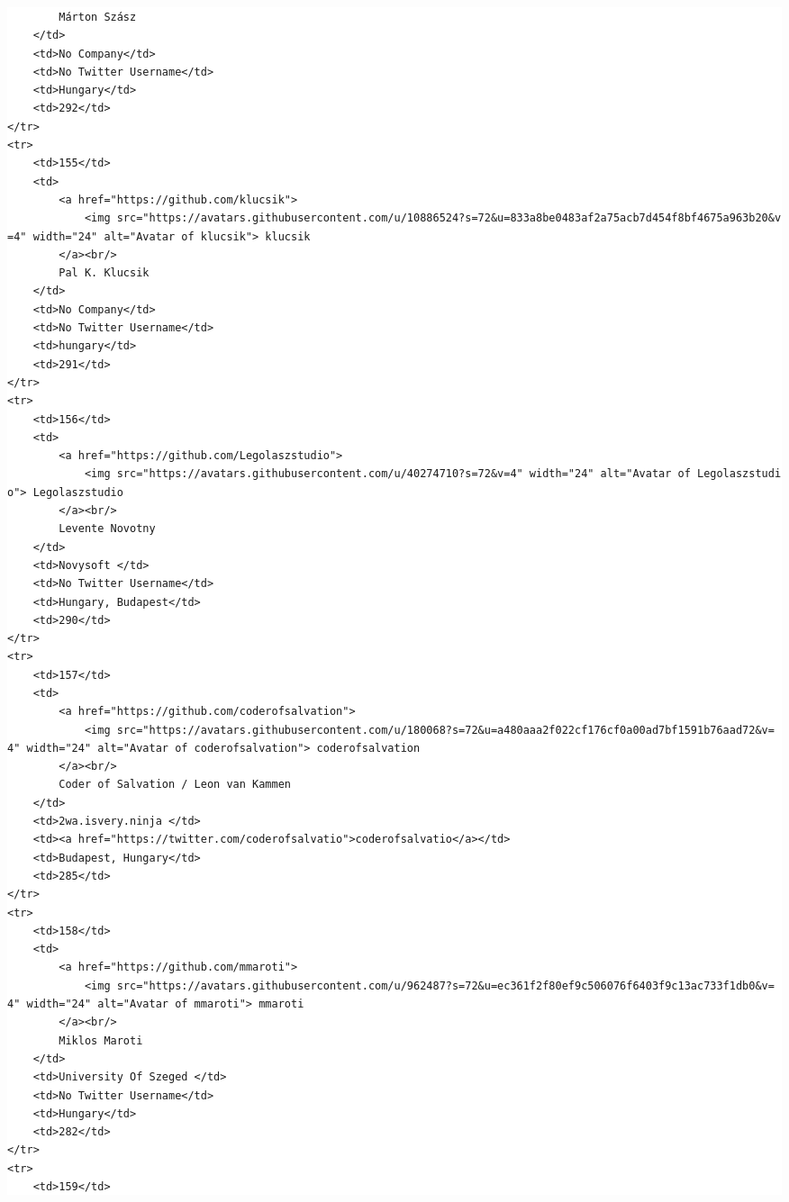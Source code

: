 			Márton Szász
		</td>
		<td>No Company</td>
		<td>No Twitter Username</td>
		<td>Hungary</td>
		<td>292</td>
	</tr>
	<tr>
		<td>155</td>
		<td>
			<a href="https://github.com/klucsik">
				<img src="https://avatars.githubusercontent.com/u/10886524?s=72&u=833a8be0483af2a75acb7d454f8bf4675a963b20&v=4" width="24" alt="Avatar of klucsik"> klucsik
			</a><br/>
			Pal K. Klucsik
		</td>
		<td>No Company</td>
		<td>No Twitter Username</td>
		<td>hungary</td>
		<td>291</td>
	</tr>
	<tr>
		<td>156</td>
		<td>
			<a href="https://github.com/Legolaszstudio">
				<img src="https://avatars.githubusercontent.com/u/40274710?s=72&v=4" width="24" alt="Avatar of Legolaszstudio"> Legolaszstudio
			</a><br/>
			Levente Novotny
		</td>
		<td>Novysoft </td>
		<td>No Twitter Username</td>
		<td>Hungary, Budapest</td>
		<td>290</td>
	</tr>
	<tr>
		<td>157</td>
		<td>
			<a href="https://github.com/coderofsalvation">
				<img src="https://avatars.githubusercontent.com/u/180068?s=72&u=a480aaa2f022cf176cf0a00ad7bf1591b76aad72&v=4" width="24" alt="Avatar of coderofsalvation"> coderofsalvation
			</a><br/>
			Coder of Salvation / Leon van Kammen
		</td>
		<td>2wa.isvery.ninja </td>
		<td><a href="https://twitter.com/coderofsalvatio">coderofsalvatio</a></td>
		<td>Budapest, Hungary</td>
		<td>285</td>
	</tr>
	<tr>
		<td>158</td>
		<td>
			<a href="https://github.com/mmaroti">
				<img src="https://avatars.githubusercontent.com/u/962487?s=72&u=ec361f2f80ef9c506076f6403f9c13ac733f1db0&v=4" width="24" alt="Avatar of mmaroti"> mmaroti
			</a><br/>
			Miklos Maroti
		</td>
		<td>University Of Szeged </td>
		<td>No Twitter Username</td>
		<td>Hungary</td>
		<td>282</td>
	</tr>
	<tr>
		<td>159</td>